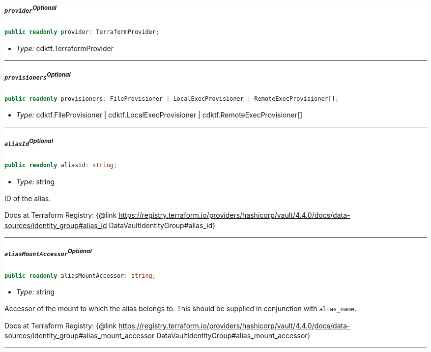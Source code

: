 ##### `provider`<sup>Optional</sup> <a name="provider" id="@cdktf/provider-vault.dataVaultIdentityGroup.DataVaultIdentityGroupConfig.property.provider"></a>

```typescript
public readonly provider: TerraformProvider;
```

- *Type:* cdktf.TerraformProvider

---

##### `provisioners`<sup>Optional</sup> <a name="provisioners" id="@cdktf/provider-vault.dataVaultIdentityGroup.DataVaultIdentityGroupConfig.property.provisioners"></a>

```typescript
public readonly provisioners: FileProvisioner | LocalExecProvisioner | RemoteExecProvisioner[];
```

- *Type:* cdktf.FileProvisioner | cdktf.LocalExecProvisioner | cdktf.RemoteExecProvisioner[]

---

##### `aliasId`<sup>Optional</sup> <a name="aliasId" id="@cdktf/provider-vault.dataVaultIdentityGroup.DataVaultIdentityGroupConfig.property.aliasId"></a>

```typescript
public readonly aliasId: string;
```

- *Type:* string

ID of the alias.

Docs at Terraform Registry: {@link https://registry.terraform.io/providers/hashicorp/vault/4.4.0/docs/data-sources/identity_group#alias_id DataVaultIdentityGroup#alias_id}

---

##### `aliasMountAccessor`<sup>Optional</sup> <a name="aliasMountAccessor" id="@cdktf/provider-vault.dataVaultIdentityGroup.DataVaultIdentityGroupConfig.property.aliasMountAccessor"></a>

```typescript
public readonly aliasMountAccessor: string;
```

- *Type:* string

Accessor of the mount to which the alias belongs to. This should be supplied in conjunction with `alias_name`.

Docs at Terraform Registry: {@link https://registry.terraform.io/providers/hashicorp/vault/4.4.0/docs/data-sources/identity_group#alias_mount_accessor DataVaultIdentityGroup#alias_mount_accessor}

---

